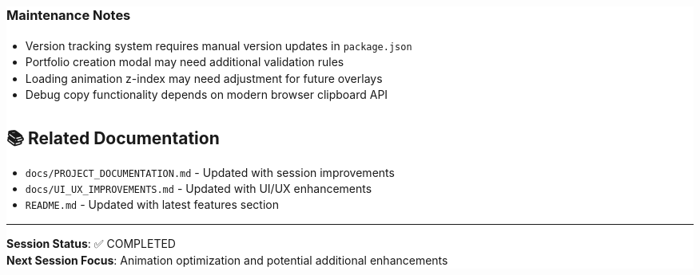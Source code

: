 ### **Maintenance Notes**
- Version tracking system requires manual version updates in `package.json`
- Portfolio creation modal may need additional validation rules
- Loading animation z-index may need adjustment for future overlays
- Debug copy functionality depends on modern browser clipboard API

## 📚 Related Documentation

- `docs/PROJECT_DOCUMENTATION.md` - Updated with session improvements
- `docs/UI_UX_IMPROVEMENTS.md` - Updated with UI/UX enhancements
- `README.md` - Updated with latest features section

---

**Session Status**: ✅ COMPLETED  
**Next Session Focus**: Animation optimization and potential additional enhancements 